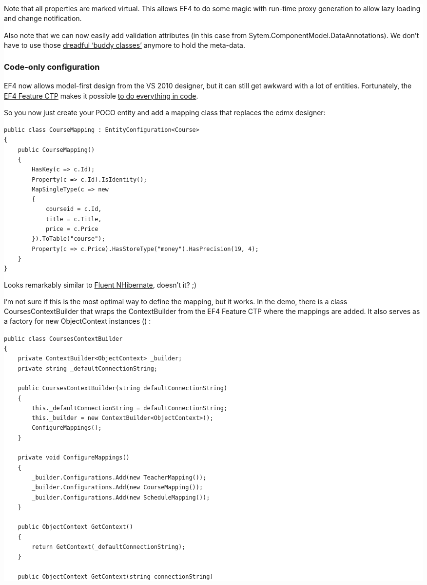 Note that all properties are marked virtual. This allows EF4 to do some magic with run-time proxy generation to allow lazy loading and change notification.

Also note that we can now easily add validation attributes (in this case from Sytem.ComponentModel.DataAnnotations). We don’t have to use those [dreadful ‘buddy classes’](http://ayende.com/Blog/archive/2009/05/04/the-buddy-classes-are-drowning-dry.aspx) anymore to hold the meta-data.

### Code-only configuration

EF4 now allows model-first design from the VS 2010 designer, but it can still get awkward with a lot of entities. Fortunately, the [EF4 Feature CTP](http://www.microsoft.com/downloads/details.aspx?displaylang=en&FamilyID=13fdfce4-7f92-438f-8058-b5b4041d0f01) makes it possible [to do everything in code](http://blogs.msdn.com/efdesign/archive/2009/10/12/code-only-further-enhancements.aspx).

So you now just create your POCO entity and add a mapping class that replaces the edmx designer:

```
public class CourseMapping : EntityConfiguration<Course>
{
    public CourseMapping()
    {
        HasKey(c => c.Id);
        Property(c => c.Id).IsIdentity();
        MapSingleType(c => new
        {
            courseid = c.Id,
            title = c.Title,
            price = c.Price
        }).ToTable("course");
        Property(c => c.Price).HasStoreType("money").HasPrecision(19, 4);
    }
}
```

Looks remarkably similar to [Fluent NHibernate](http://wiki.fluentnhibernate.org/Main_Page), doesn’t it? ;)

I’m not sure if this is the most optimal way to define the mapping, but it works. In the demo, there is a class CoursesContextBuilder that wraps the ContextBuilder from the EF4 Feature CTP where the mappings are added. It also serves as a factory for new ObjectContext instances () :

```
public class CoursesContextBuilder
{
    private ContextBuilder<ObjectContext> _builder;
    private string _defaultConnectionString;

    public CoursesContextBuilder(string defaultConnectionString)
    {
        this._defaultConnectionString = defaultConnectionString;
        this._builder = new ContextBuilder<ObjectContext>();
        ConfigureMappings();
    }

    private void ConfigureMappings()
    {
        _builder.Configurations.Add(new TeacherMapping());
        _builder.Configurations.Add(new CourseMapping());
        _builder.Configurations.Add(new ScheduleMapping());
    }

    public ObjectContext GetContext()
    {
        return GetContext(_defaultConnectionString);
    }

    public ObjectContext GetContext(string connectionString)
```
